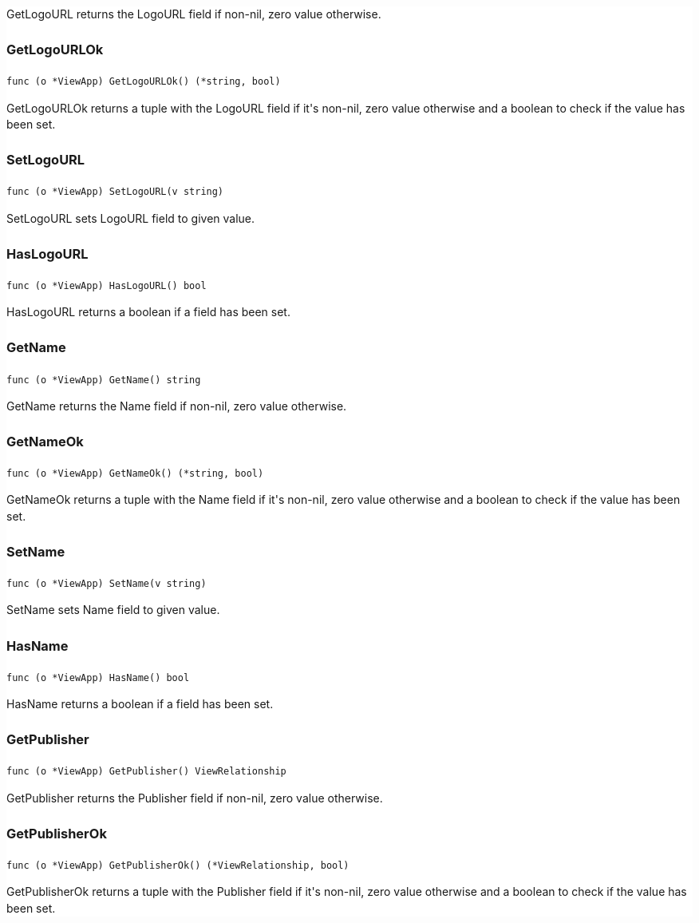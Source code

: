 GetLogoURL returns the LogoURL field if non-nil, zero value otherwise.

### GetLogoURLOk

`func (o *ViewApp) GetLogoURLOk() (*string, bool)`

GetLogoURLOk returns a tuple with the LogoURL field if it's non-nil, zero value otherwise
and a boolean to check if the value has been set.

### SetLogoURL

`func (o *ViewApp) SetLogoURL(v string)`

SetLogoURL sets LogoURL field to given value.

### HasLogoURL

`func (o *ViewApp) HasLogoURL() bool`

HasLogoURL returns a boolean if a field has been set.

### GetName

`func (o *ViewApp) GetName() string`

GetName returns the Name field if non-nil, zero value otherwise.

### GetNameOk

`func (o *ViewApp) GetNameOk() (*string, bool)`

GetNameOk returns a tuple with the Name field if it's non-nil, zero value otherwise
and a boolean to check if the value has been set.

### SetName

`func (o *ViewApp) SetName(v string)`

SetName sets Name field to given value.

### HasName

`func (o *ViewApp) HasName() bool`

HasName returns a boolean if a field has been set.

### GetPublisher

`func (o *ViewApp) GetPublisher() ViewRelationship`

GetPublisher returns the Publisher field if non-nil, zero value otherwise.

### GetPublisherOk

`func (o *ViewApp) GetPublisherOk() (*ViewRelationship, bool)`

GetPublisherOk returns a tuple with the Publisher field if it's non-nil, zero value otherwise
and a boolean to check if the value has been set.
